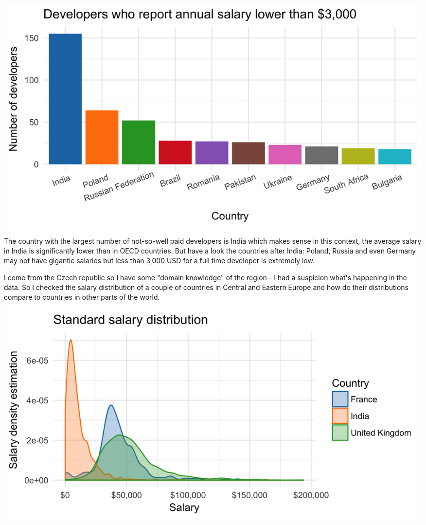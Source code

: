 ![](figure/low_salaries_countries-1.png)

The country with the largest number of not-so-well paid developers is India which makes sense in this context, the average salary in India is significantly lower than in OECD countries. But have a look the countries after India: Poland, Russia and even Germany may not have gigantic salaries but less than 3,000 USD for a full time developer is extremely low. 

I come from the Czech republic so I have some "domain knowledge" of the region - I had a suspicion what's happening in the data. So I checked the salary distribution of a couple of countries in Central and Eastern Europe and how do their distributions compare to countries in other parts of the world.

![](figure/salary_normal_contries-1.png)
